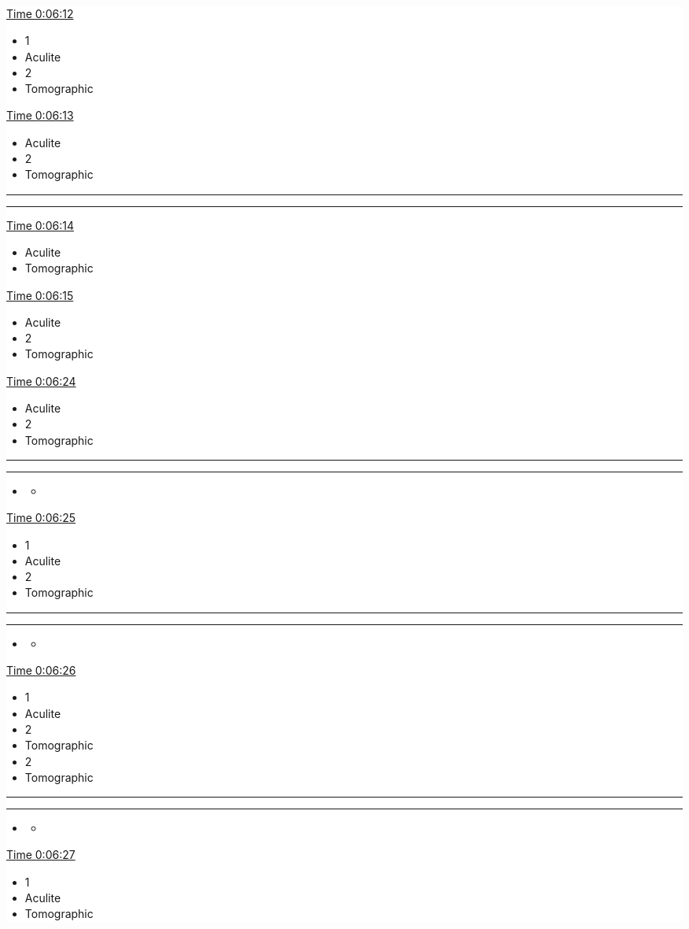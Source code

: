  [Time 0:06:12](https://youtu.be/8jxxCDFhR8U?t=367) 
- 1 
- Aculite 
- 2 
- Tomographic 

 [Time 0:06:13](https://youtu.be/8jxxCDFhR8U?t=368) 
- Aculite 
- 2 
- Tomographic 
- ---- 
- -- 

 [Time 0:06:14](https://youtu.be/8jxxCDFhR8U?t=369) 
- Aculite 
- Tomographic 

 [Time 0:06:15](https://youtu.be/8jxxCDFhR8U?t=370) 
- Aculite 
- 2 
- Tomographic 

 [Time 0:06:24](https://youtu.be/8jxxCDFhR8U?t=379) 
- Aculite 
- 2 
- Tomographic 
- --- 
- --- 
- - 

 [Time 0:06:25](https://youtu.be/8jxxCDFhR8U?t=380) 
- 1 
- Aculite 
- 2 
- Tomographic 
- --- 
- --- 
- - 

 [Time 0:06:26](https://youtu.be/8jxxCDFhR8U?t=381) 
- 1 
- Aculite 
- 2 
- Tomographic 
- 2 
- Tomographic 
- --- 
- --- 
- - 

 [Time 0:06:27](https://youtu.be/8jxxCDFhR8U?t=382) 
- 1 
- Aculite 
- Tomographic 
